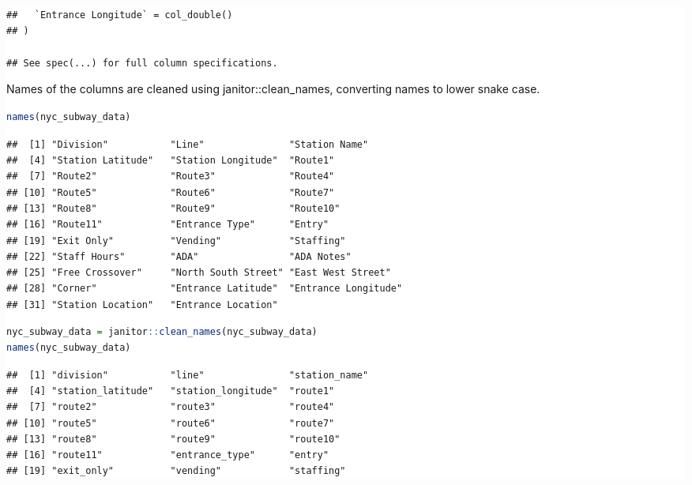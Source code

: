     ##   `Entrance Longitude` = col_double()
    ## )

    ## See spec(...) for full column specifications.

Names of the columns are cleaned using janitor::clean\_names, converting names to lower snake case.

``` r
names(nyc_subway_data)
```

    ##  [1] "Division"           "Line"               "Station Name"      
    ##  [4] "Station Latitude"   "Station Longitude"  "Route1"            
    ##  [7] "Route2"             "Route3"             "Route4"            
    ## [10] "Route5"             "Route6"             "Route7"            
    ## [13] "Route8"             "Route9"             "Route10"           
    ## [16] "Route11"            "Entrance Type"      "Entry"             
    ## [19] "Exit Only"          "Vending"            "Staffing"          
    ## [22] "Staff Hours"        "ADA"                "ADA Notes"         
    ## [25] "Free Crossover"     "North South Street" "East West Street"  
    ## [28] "Corner"             "Entrance Latitude"  "Entrance Longitude"
    ## [31] "Station Location"   "Entrance Location"

``` r
nyc_subway_data = janitor::clean_names(nyc_subway_data)
names(nyc_subway_data)
```

    ##  [1] "division"           "line"               "station_name"      
    ##  [4] "station_latitude"   "station_longitude"  "route1"            
    ##  [7] "route2"             "route3"             "route4"            
    ## [10] "route5"             "route6"             "route7"            
    ## [13] "route8"             "route9"             "route10"           
    ## [16] "route11"            "entrance_type"      "entry"             
    ## [19] "exit_only"          "vending"            "staffing"          
